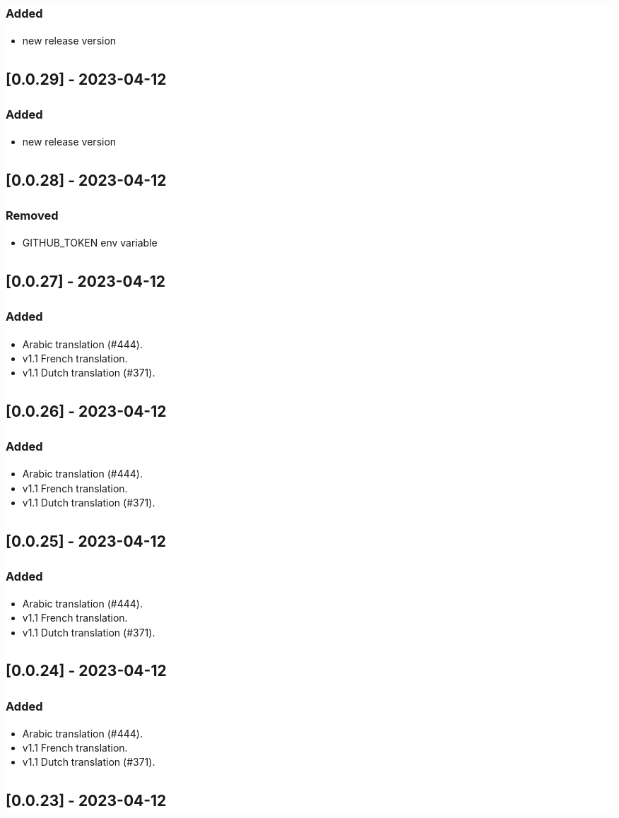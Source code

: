 ### Added

- new release version

## [0.0.29] - 2023-04-12

### Added

- new release version

## [0.0.28] - 2023-04-12

### Removed

- GITHUB_TOKEN env variable

## [0.0.27] - 2023-04-12

### Added

- Arabic translation (#444).
- v1.1 French translation.
- v1.1 Dutch translation (#371).

## [0.0.26] - 2023-04-12

### Added

- Arabic translation (#444).
- v1.1 French translation.
- v1.1 Dutch translation (#371).

## [0.0.25] - 2023-04-12

### Added

- Arabic translation (#444).
- v1.1 French translation.
- v1.1 Dutch translation (#371).

## [0.0.24] - 2023-04-12

### Added

- Arabic translation (#444).
- v1.1 French translation.
- v1.1 Dutch translation (#371).

## [0.0.23] - 2023-04-12
